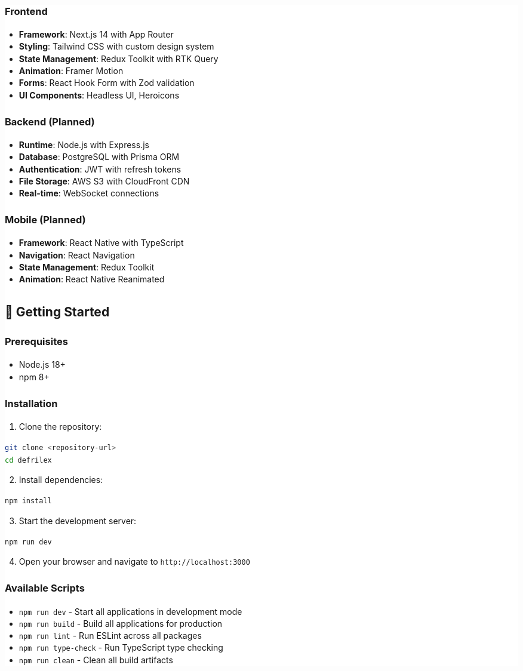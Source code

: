 ### Frontend
- **Framework**: Next.js 14 with App Router
- **Styling**: Tailwind CSS with custom design system
- **State Management**: Redux Toolkit with RTK Query
- **Animation**: Framer Motion
- **Forms**: React Hook Form with Zod validation
- **UI Components**: Headless UI, Heroicons

### Backend (Planned)
- **Runtime**: Node.js with Express.js
- **Database**: PostgreSQL with Prisma ORM
- **Authentication**: JWT with refresh tokens
- **File Storage**: AWS S3 with CloudFront CDN
- **Real-time**: WebSocket connections

### Mobile (Planned)
- **Framework**: React Native with TypeScript
- **Navigation**: React Navigation
- **State Management**: Redux Toolkit
- **Animation**: React Native Reanimated

## 🚀 Getting Started

### Prerequisites
- Node.js 18+ 
- npm 8+

### Installation

1. Clone the repository:
```bash
git clone <repository-url>
cd defrilex
```

2. Install dependencies:
```bash
npm install
```

3. Start the development server:
```bash
npm run dev
```

4. Open your browser and navigate to `http://localhost:3000`

### Available Scripts

- `npm run dev` - Start all applications in development mode
- `npm run build` - Build all applications for production
- `npm run lint` - Run ESLint across all packages
- `npm run type-check` - Run TypeScript type checking
- `npm run clean` - Clean all build artifacts
